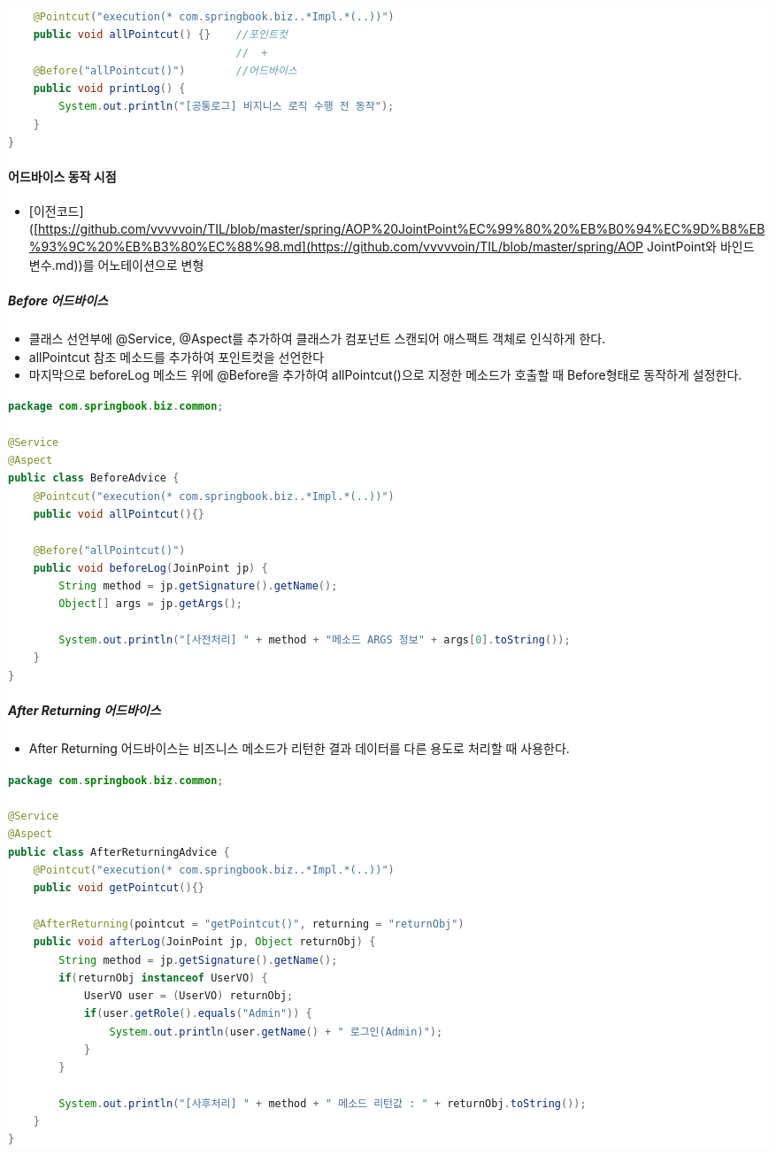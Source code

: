```java
	@Pointcut("execution(* com.springbook.biz..*Impl.*(..))")
	public void allPointcut() {}	//포인트컷
									//	+
	@Before("allPointcut()")		//어드바이스
	public void printLog() {
		System.out.println("[공통로그] 비지니스 로직 수행 전 동작");
	}
}

```
#### 어드바이스 동작 시점
- [이전코드]([https://github.com/vvvvvoin/TIL/blob/master/spring/AOP%20JointPoint%EC%99%80%20%EB%B0%94%EC%9D%B8%EB%93%9C%20%EB%B3%80%EC%88%98.md](https://github.com/vvvvvoin/TIL/blob/master/spring/AOP JointPoint와 바인드 변수.md))를 어노테이션으로 변형

##### Before 어드바이스

- 클래스 선언부에 @Service, @Aspect를 추가하여 클래스가 컴포넌트 스캔되어 애스팩트 객체로 인식하게 한다.
- allPointcut 참조 메소드를 추가하여 포인트컷을 선언한다
- 마지막으로 beforeLog 메소드 위에 @Before을 추가하여 allPointcut()으로 지정한 메소드가 호출할 때 Before형태로 동작하게 설정한다.

```java
package com.springbook.biz.common;

@Service
@Aspect
public class BeforeAdvice {
    @Pointcut("execution(* com.springbook.biz..*Impl.*(..))")
    public void allPointcut(){}
    
	@Before("allPointcut()")
	public void beforeLog(JoinPoint jp) {
		String method = jp.getSignature().getName();
		Object[] args = jp.getArgs();
		
		System.out.println("[사전처리] " + method + "메소드 ARGS 정보" + args[0].toString());
	}
}
```

##### After Returning 어드바이스
- After Returning 어드바이스는 비즈니스 메소드가 리턴한 결과 데이터를 다른 용도로 처리할 때 사용한다.
```java
package com.springbook.biz.common;

@Service
@Aspect
public class AfterReturningAdvice {
	@Pointcut("execution(* com.springbook.biz..*Impl.*(..))")
    public void getPointcut(){}
    
	@AfterReturning(pointcut = "getPointcut()", returning = "returnObj")
	public void afterLog(JoinPoint jp, Object returnObj) {
		String method = jp.getSignature().getName();
		if(returnObj instanceof UserVO) {
			UserVO user = (UserVO) returnObj;
			if(user.getRole().equals("Admin")) {
				System.out.println(user.getName() + " 로그인(Admin)");
			}
		}
		
		System.out.println("[사후처리] " + method + " 메소드 리턴값 : " + returnObj.toString());
	}
}
```
